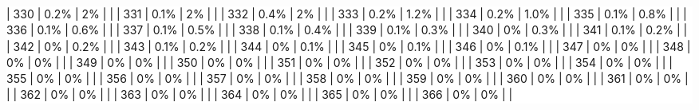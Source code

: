 | 330 | 0.2% | 2% |  |
| 331 | 0.1% | 2% |  |
| 332 | 0.4% | 2% |  |
| 333 | 0.2% | 1.2% |  |
| 334 | 0.2% | 1.0% |  |
| 335 | 0.1% | 0.8% |  |
| 336 | 0.1% | 0.6% |  |
| 337 | 0.1% | 0.5% |  |
| 338 | 0.1% | 0.4% |  |
| 339 | 0.1% | 0.3% |  |
| 340 | 0% | 0.3% |  |
| 341 | 0.1% | 0.2% |  |
| 342 | 0% | 0.2% |  |
| 343 | 0.1% | 0.2% |  |
| 344 | 0% | 0.1% |  |
| 345 | 0% | 0.1% |  |
| 346 | 0% | 0.1% |  |
| 347 | 0% | 0% |  |
| 348 | 0% | 0% |  |
| 349 | 0% | 0% |  |
| 350 | 0% | 0% |  |
| 351 | 0% | 0% |  |
| 352 | 0% | 0% |  |
| 353 | 0% | 0% |  |
| 354 | 0% | 0% |  |
| 355 | 0% | 0% |  |
| 356 | 0% | 0% |  |
| 357 | 0% | 0% |  |
| 358 | 0% | 0% |  |
| 359 | 0% | 0% |  |
| 360 | 0% | 0% |  |
| 361 | 0% | 0% |  |
| 362 | 0% | 0% |  |
| 363 | 0% | 0% |  |
| 364 | 0% | 0% |  |
| 365 | 0% | 0% |  |
| 366 | 0% | 0% |  |